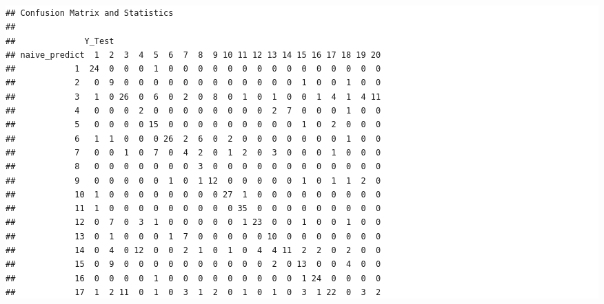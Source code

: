     ## Confusion Matrix and Statistics
    ## 
    ##              Y_Test
    ## naive_predict  1  2  3  4  5  6  7  8  9 10 11 12 13 14 15 16 17 18 19 20
    ##            1  24  0  0  0  1  0  0  0  0  0  0  0  0  0  0  0  0  0  0  0
    ##            2   0  9  0  0  0  0  0  0  0  0  0  0  0  0  1  0  0  1  0  0
    ##            3   1  0 26  0  6  0  2  0  8  0  1  0  1  0  0  1  4  1  4 11
    ##            4   0  0  0  2  0  0  0  0  0  0  0  0  2  7  0  0  0  1  0  0
    ##            5   0  0  0  0 15  0  0  0  0  0  0  0  0  0  1  0  2  0  0  0
    ##            6   1  1  0  0  0 26  2  6  0  2  0  0  0  0  0  0  0  1  0  0
    ##            7   0  0  1  0  7  0  4  2  0  1  2  0  3  0  0  0  1  0  0  0
    ##            8   0  0  0  0  0  0  0  3  0  0  0  0  0  0  0  0  0  0  0  0
    ##            9   0  0  0  0  0  1  0  1 12  0  0  0  0  0  1  0  1  1  2  0
    ##            10  1  0  0  0  0  0  0  0  0 27  1  0  0  0  0  0  0  0  0  0
    ##            11  1  0  0  0  0  0  0  0  0  0 35  0  0  0  0  0  0  0  0  0
    ##            12  0  7  0  3  1  0  0  0  0  0  1 23  0  0  1  0  0  1  0  0
    ##            13  0  1  0  0  0  1  7  0  0  0  0  0 10  0  0  0  0  0  0  0
    ##            14  0  4  0 12  0  0  2  1  0  1  0  4  4 11  2  2  0  2  0  0
    ##            15  0  9  0  0  0  0  0  0  0  0  0  0  2  0 13  0  0  4  0  0
    ##            16  0  0  0  0  1  0  0  0  0  0  0  0  0  0  1 24  0  0  0  0
    ##            17  1  2 11  0  1  0  3  1  2  0  1  0  1  0  3  1 22  0  3  2